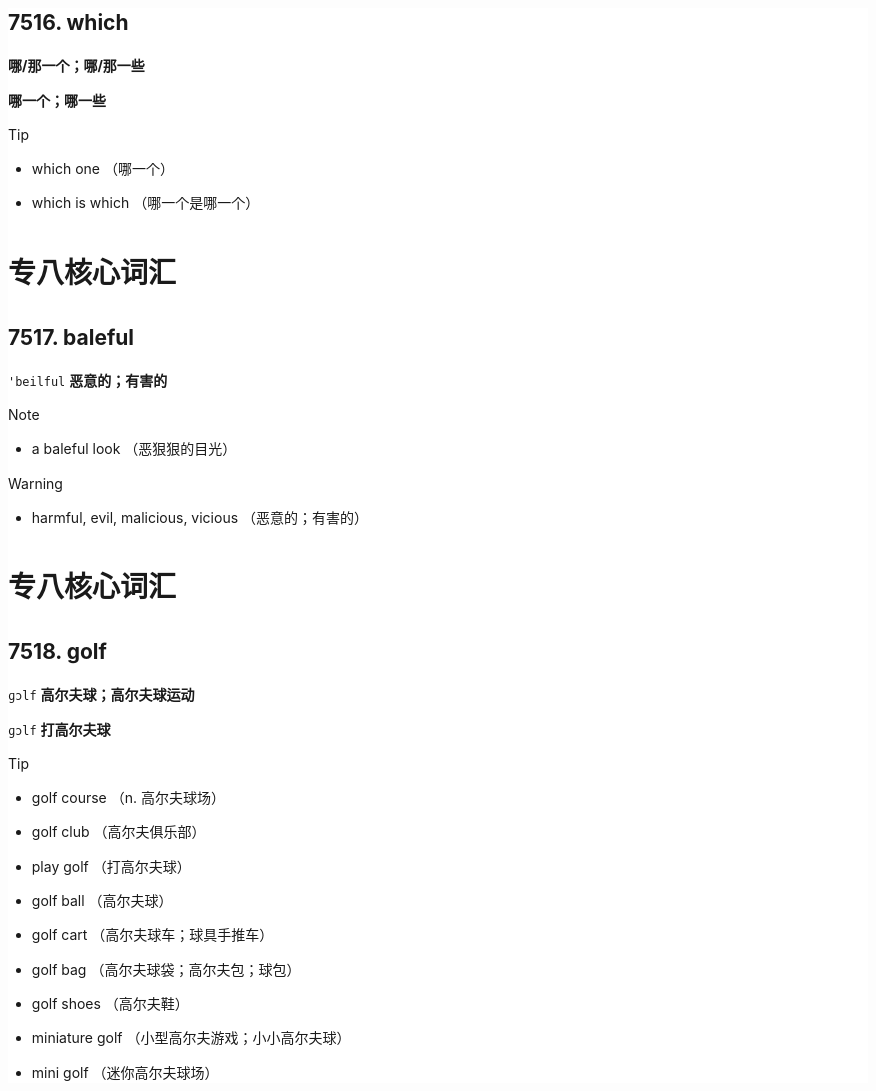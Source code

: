 ## 7516. which

**哪/那一个；哪/那一些**

**哪一个；哪一些**

> [!TIP]
>
> - which one （哪一个）
>
> - which is which （哪一个是哪一个）
>

# 专八核心词汇

## 7517. baleful

`'beilful`  **恶意的；有害的**

> [!NOTE]
>
> - a baleful look （恶狠狠的目光）
>

> [!WARNING]
>
> - harmful, evil, malicious, vicious （恶意的；有害的）
>

# 专八核心词汇

## 7518. golf

`ɡɔlf`  **高尔夫球；高尔夫球运动**

`ɡɔlf`  **打高尔夫球**

> [!TIP]
>
> - golf course （n. 高尔夫球场）
>
> - golf club （高尔夫俱乐部）
>
> - play golf （打高尔夫球）
>
> - golf ball （高尔夫球）
>
> - golf cart （高尔夫球车；球具手推车）
>
> - golf bag （高尔夫球袋；高尔夫包；球包）
>
> - golf shoes （高尔夫鞋）
>
> - miniature golf （小型高尔夫游戏；小小高尔夫球）
>
> - mini golf （迷你高尔夫球场）
>
